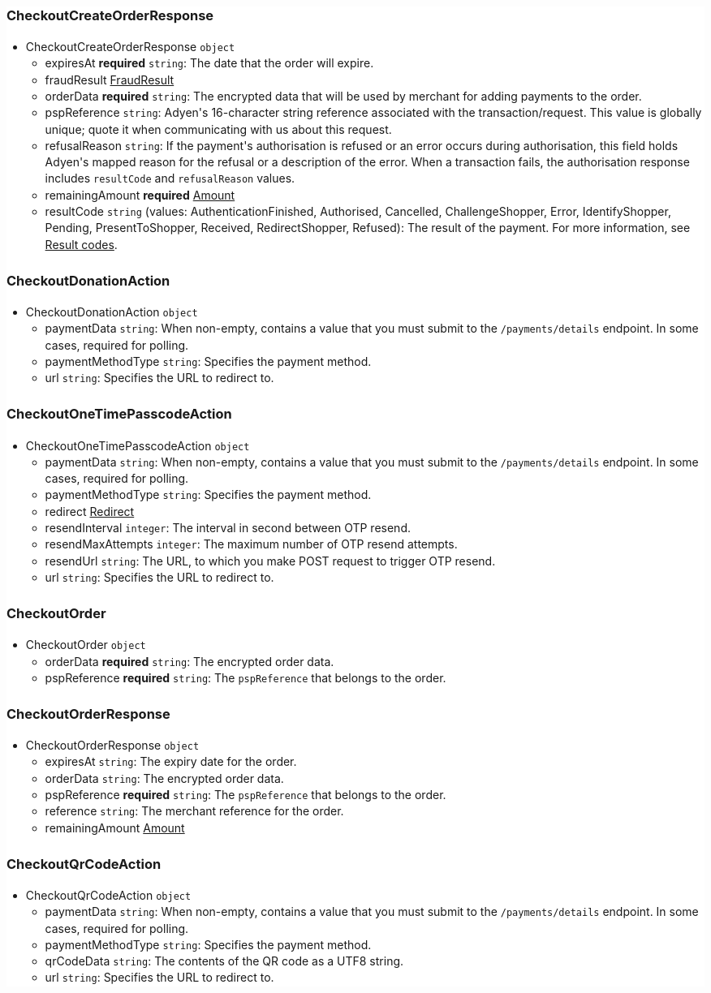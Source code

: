 ### CheckoutCreateOrderResponse
* CheckoutCreateOrderResponse `object`
  * expiresAt **required** `string`: The date that the order will expire.
  * fraudResult [FraudResult](#fraudresult)
  * orderData **required** `string`: The encrypted data that will be used by merchant for adding payments to the order.
  * pspReference `string`: Adyen's 16-character string reference associated with the transaction/request. This value is globally unique; quote it when communicating with us about this request.
  * refusalReason `string`: If the payment's authorisation is refused or an error occurs during authorisation, this field holds Adyen's mapped reason for the refusal or a description of the error. When a transaction fails, the authorisation response includes `resultCode` and `refusalReason` values.
  * remainingAmount **required** [Amount](#amount)
  * resultCode `string` (values: AuthenticationFinished, Authorised, Cancelled, ChallengeShopper, Error, IdentifyShopper, Pending, PresentToShopper, Received, RedirectShopper, Refused): The result of the payment. For more information, see [Result codes](https://docs.adyen.com/checkout/payment-result-codes).

### CheckoutDonationAction
* CheckoutDonationAction `object`
  * paymentData `string`: When non-empty, contains a value that you must submit to the `/payments/details` endpoint. In some cases, required for polling.
  * paymentMethodType `string`: Specifies the payment method.
  * url `string`: Specifies the URL to redirect to.

### CheckoutOneTimePasscodeAction
* CheckoutOneTimePasscodeAction `object`
  * paymentData `string`: When non-empty, contains a value that you must submit to the `/payments/details` endpoint. In some cases, required for polling.
  * paymentMethodType `string`: Specifies the payment method.
  * redirect [Redirect](#redirect)
  * resendInterval `integer`: The interval in second between OTP resend.
  * resendMaxAttempts `integer`: The maximum number of OTP resend attempts.
  * resendUrl `string`: The URL, to which you make POST request to trigger OTP resend.
  * url `string`: Specifies the URL to redirect to.

### CheckoutOrder
* CheckoutOrder `object`
  * orderData **required** `string`: The encrypted order data.
  * pspReference **required** `string`: The `pspReference` that belongs to the order.

### CheckoutOrderResponse
* CheckoutOrderResponse `object`
  * expiresAt `string`: The expiry date for the order.
  * orderData `string`: The encrypted order data.
  * pspReference **required** `string`: The `pspReference` that belongs to the order.
  * reference `string`: The merchant reference for the order.
  * remainingAmount [Amount](#amount)

### CheckoutQrCodeAction
* CheckoutQrCodeAction `object`
  * paymentData `string`: When non-empty, contains a value that you must submit to the `/payments/details` endpoint. In some cases, required for polling.
  * paymentMethodType `string`: Specifies the payment method.
  * qrCodeData `string`: The contents of the QR code as a UTF8 string.
  * url `string`: Specifies the URL to redirect to.
